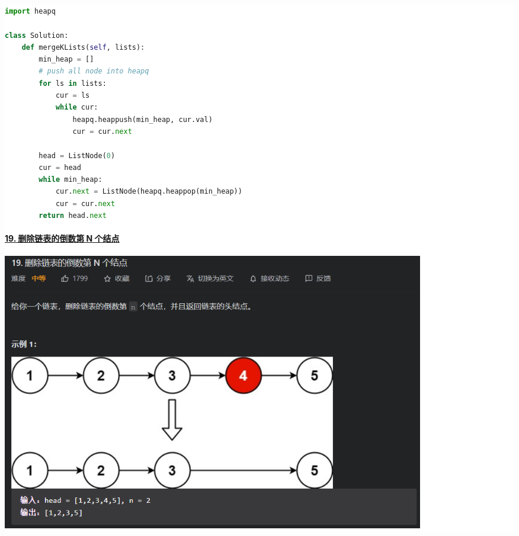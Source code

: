 

```python
import heapq

class Solution:
    def mergeKLists(self, lists):
        min_heap = []
        # push all node into heapq
        for ls in lists:
            cur = ls
            while cur:
                heapq.heappush(min_heap, cur.val)
                cur = cur.next

        head = ListNode(0)
        cur = head
        while min_heap:
            cur.next = ListNode(heapq.heappop(min_heap))
            cur = cur.next
        return head.next
```



#### [19. 删除链表的倒数第 N 个结点](https://leetcode-cn.com/problems/remove-nth-node-from-end-of-list/)

<img src="LeetCode刷题笔记.assets/image-20220218155723313.png" alt="image-20220218155723313" style="zoom:80%;" />
